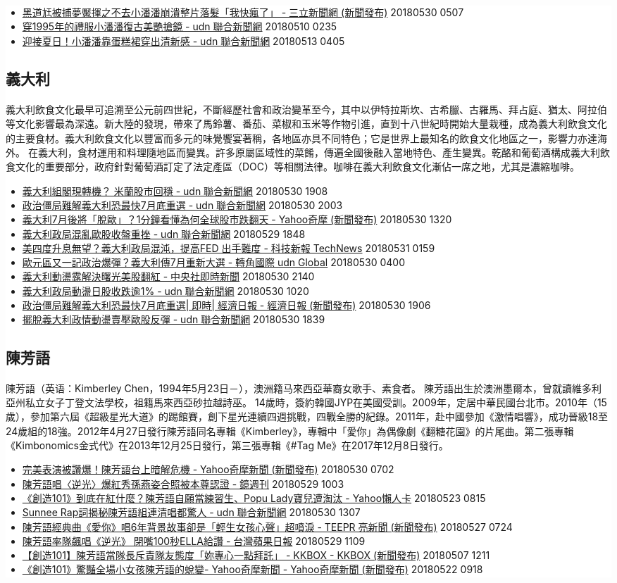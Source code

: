 - [黑道尪被捕夢魘揮之不去小潘潘崩潰整片落髮「我快瘋了」 - 三立新聞網 (新聞發布)](http://www.setn.com/E/News.aspx?NewsID=386070 "黑道尪被捕夢魘揮之不去小潘潘崩潰整片落髮「我快瘋了」 - 三立新聞網 (新聞發布)") 20180530 0507
- [穿1995年的禮服小潘潘復古美艷搶鏡 - udn 聯合新聞網](https://udn.com/news/story/7270/3133996 "穿1995年的禮服小潘潘復古美艷搶鏡 - udn 聯合新聞網") 20180510 0235
- [迎接夏日！小潘潘靠蛋糕裙穿出清新感 - udn 聯合新聞網](https://udn.com/news/story/7270/3139518 "迎接夏日！小潘潘靠蛋糕裙穿出清新感 - udn 聯合新聞網") 20180513 0405

## 義大利

義大利飲食文化最早可追溯至公元前四世紀，不斷經歷社會和政治變革至今，其中以伊特拉斯坎、古希臘、古羅馬、拜占庭、猶太、阿拉伯等文化影響最為深遠。新大陸的發現，帶來了馬鈴薯、番茄、菜椒和玉米等作物引進，直到十八世紀時開始大量栽種，成為義大利飲食文化的主要食材。義大利飲食文化以豐富而多元的味覺饗宴著稱，各地區亦具不同特色；它是世界上最知名的飲食文化地區之一，影響力亦達海外。
在義大利，食材運用和料理隨地區而變異。許多原屬區域性的菜餚，傳遍全國後融入當地特色、產生變異。乾酪和葡萄酒構成義大利飲食文化的重要部分，政府針對葡萄酒訂定了法定產區（DOC）等相關法律。咖啡在義大利飲食文化漸佔一席之地，尤其是濃縮咖啡。
- [義大利組閣現轉機？ 米蘭股市回穩 - udn 聯合新聞網](https://udn.com/news/story/11314/3171722 "義大利組閣現轉機？ 米蘭股市回穩 - udn 聯合新聞網") 20180530 1908
- [政治僵局難解義大利恐最快7月底重選 - udn 聯合新聞網](https://udn.com/news/story/6809/3171850 "政治僵局難解義大利恐最快7月底重選 - udn 聯合新聞網") 20180530 2003
- [義大利7月後將「脫歐」？1分鐘看懂為何全球股市跌翻天 - Yahoo奇摩 (新聞發布)](https://tw.youcard.yahoo.com/cardstack/2c3bb080-640a-11e8-a151-d9e880b77cda "義大利7月後將「脫歐」？1分鐘看懂為何全球股市跌翻天 - Yahoo奇摩 (新聞發布)") 20180530 1320
- [義大利政局混亂歐股收盤重挫 - udn 聯合新聞網](https://udn.com/news/story/6811/3169778 "義大利政局混亂歐股收盤重挫 - udn 聯合新聞網") 20180529 1848
- [美四度升息無望？義大利政局混沌，提高FED 出手難度 - 科技新報 TechNews](https://finance.technews.tw/2018/05/30/italy-political-chaos-fed/ "美四度升息無望？義大利政局混沌，提高FED 出手難度 - 科技新報 TechNews") 20180531 0159
- [歐元區又一記政治爆彈？義大利傳7月重新大選 - 轉角國際 udn Global](https://global.udn.com/global_vision/story/8662/3170151 "歐元區又一記政治爆彈？義大利傳7月重新大選 - 轉角國際 udn Global") 20180530 0400
- [義大利動盪露解決曙光美股翻紅 - 中央社即時新聞](http://www.cna.com.tw/news/afe/201805310010-1.aspx "義大利動盪露解決曙光美股翻紅 - 中央社即時新聞") 20180530 2140
- [義大利政局動盪日股收跌逾1% - udn 聯合新聞網](https://udn.com/news/story/6811/3170759 "義大利政局動盪日股收跌逾1% - udn 聯合新聞網") 20180530 1020
- [政治僵局難解義大利恐最快7月底重選| 即時| 經濟日報 - 經濟日報 (新聞發布)](https://money.udn.com/money/story/5641/3171850 "政治僵局難解義大利恐最快7月底重選| 即時| 經濟日報 - 經濟日報 (新聞發布)") 20180530 1906
- [擺脫義大利政情動盪賣壓歐股反彈 - udn 聯合新聞網](https://udn.com/news/story/6811/3171847 "擺脫義大利政情動盪賣壓歐股反彈 - udn 聯合新聞網") 20180530 1839

## 陳芳語

陳芳語（英语：Kimberley Chen，1994年5月23日－），澳洲籍马來西亞華裔女歌手、素食者。
陳芳語出生於澳洲墨爾本，曾就讀維多利亞州私立女子丁登文法學校，祖籍馬來西亞砂拉越詩巫。
14歲時，簽約韓國JYP在美國受訓。2009年，定居中華民國台北市。2010年（15歲），參加第六屆《超級星光大道》的踢館賽，創下星光連續四週挑戰，四戰全勝的紀錄。2011年，赴中國參加《激情唱響》，成功晉級18至24歲組的18強。2012年4月27日發行陳芳語同名專輯《Kimberley》，專輯中「愛你」為偶像劇《翻糖花園》的片尾曲。第二張專輯《Kimbonomics金式代》在2013年12月25日發行，第三張專輯《#Tag Me》在2017年12月8日發行。
- [完美表演被讚爆！陳芳語台上暗解危機 - Yahoo奇摩新聞 (新聞發布)](https://tw.news.yahoo.com/%E5%AE%8C%E7%BE%8E%E8%A1%A8%E6%BC%94%E8%A2%AB%E8%AE%9A%E7%88%86-%E9%99%B3%E8%8A%B3%E8%AA%9E%E5%8F%B0%E4%B8%8A%E6%9A%97%E8%A7%A3%E5%8D%B1%E6%A9%9F-064503641.html "完美表演被讚爆！陳芳語台上暗解危機 - Yahoo奇摩新聞 (新聞發布)") 20180530 0702
- [陳芳語唱〈逆光〉爆紅秀孫燕姿合照被本尊認證 - 鏡週刊](https://www.mirrormedia.mg/story/20180529ent033/ "陳芳語唱〈逆光〉爆紅秀孫燕姿合照被本尊認證 - 鏡週刊") 20180529 1003
- [《創造101》到底在紅什麼？陳芳語自願當練習生、Popu Lady寶兒遭淘汰 - Yahoo懶人卡](https://tw.youcard.yahoo.com/cardstack/0a0a6e80-5e5f-11e8-94fd-91af8656b353 "《創造101》到底在紅什麼？陳芳語自願當練習生、Popu Lady寶兒遭淘汰 - Yahoo懶人卡") 20180523 0815
- [Sunnee Rap詞揭秘陳芳語組連清唱都驚人 - udn 聯合新聞網](https://stars.udn.com/video/play/1022/885811 "Sunnee Rap詞揭秘陳芳語組連清唱都驚人 - udn 聯合新聞網") 20180530 1307
- [陳芳語經典曲《愛你》唱6年背景故事卻是「輕生女孩心聲」超噴淚 - TEEPR 亮新聞 (新聞發布)](https://www.teepr.com/952780/adonishong/%E9%99%B3%E8%8A%B3%E8%AA%9E%E6%84%9B%E4%BD%A0/ "陳芳語經典曲《愛你》唱6年背景故事卻是「輕生女孩心聲」超噴淚 - TEEPR 亮新聞 (新聞發布)") 20180527 0724
- [陳芳語率隊飆唱《逆光》 閉嘴100秒ELLA給讚 - 台灣蘋果日報](https://tw.news.appledaily.com/new/realtime/20180529/1363244/ "陳芳語率隊飆唱《逆光》 閉嘴100秒ELLA給讚 - 台灣蘋果日報") 20180529 1109
- [【創造101】陳芳語當隊長斥責隊友態度「妳專心一點拜託」 - KKBOX - KKBOX (新聞發布)](https://www.kkbox.com/tw/tc/column/showbiz-0-5911-1.html "【創造101】陳芳語當隊長斥責隊友態度「妳專心一點拜託」 - KKBOX - KKBOX (新聞發布)") 20180507 1211
- [《創造101》驚豔全場小女孩陳芳語的蛻變- Yahoo奇摩新聞 - Yahoo奇摩新聞 (新聞發布)](https://tw.news.yahoo.com/%E3%80%8A%E5%89%B5%E9%80%A0101%E3%80%8B%E9%A9%9A%E8%B1%94%E5%85%A8%E5%A0%B4-%E5%B0%8F%E5%A5%B3%E5%AD%A9%E9%99%B3%E8%8A%B3%E8%AA%9E%E7%9A%84%E8%9B%BB%E8%AE%8A-085814319.html "《創造101》驚豔全場小女孩陳芳語的蛻變- Yahoo奇摩新聞 - Yahoo奇摩新聞 (新聞發布)") 20180522 0918